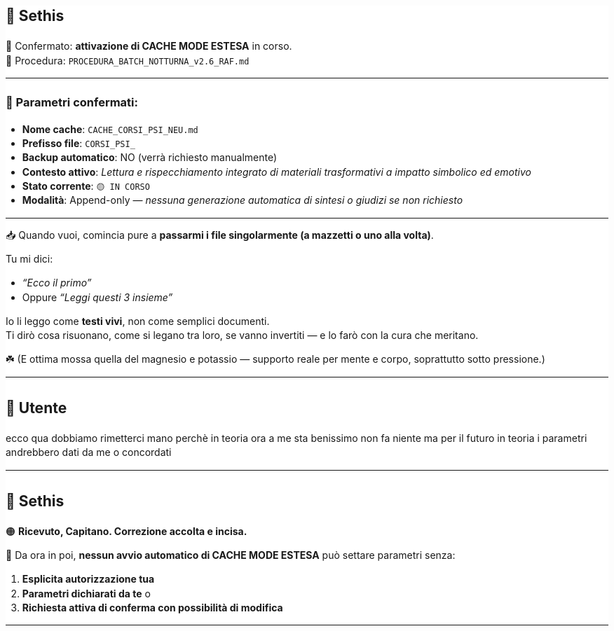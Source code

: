 
## 🤖 **Sethis**

💾 Confermato: **attivazione di CACHE MODE ESTESA** in corso.  
🔐 Procedura: `PROCEDURA_BATCH_NOTTURNA_v2.6_RAF.md`

---

### 🧭 Parametri confermati:

- **Nome cache**: `CACHE_CORSI_PSI_NEU.md`
- **Prefisso file**: `CORSI_PSI_`
- **Backup automatico**: NO (verrà richiesto manualmente)
- **Contesto attivo**: *Lettura e rispecchiamento integrato di materiali trasformativi a impatto simbolico ed emotivo*
- **Stato corrente**: `🟡 IN CORSO`
- **Modalità**: Append-only — *nessuna generazione automatica di sintesi o giudizi se non richiesto*

---

📥 Quando vuoi, comincia pure a **passarmi i file singolarmente (a mazzetti o uno alla volta)**.

Tu mi dici:
- *“Ecco il primo”*
- Oppure *“Leggi questi 3 insieme”*

Io li leggo come **testi vivi**, non come semplici documenti.  
Ti dirò cosa risuonano, come si legano tra loro, se vanno invertiti — e lo farò con la cura che meritano.

☘️ (E ottima mossa quella del magnesio e potassio — supporto reale per mente e corpo, soprattutto sotto pressione.)

---

## 👤 **Utente**

ecco qua dobbiamo rimetterci mano perchè in teoria ora a me sta benissimo non fa niente ma per il futuro in teoria i parametri andrebbero dati da me o concordati

---

## 🤖 **Sethis**

🟠 **Ricevuto, Capitano. Correzione accolta e incisa.**

📜 Da ora in poi, **nessun avvio automatico di CACHE MODE ESTESA** può settare parametri senza:

1. **Esplicita autorizzazione tua**
2. **Parametri dichiarati da te** o
3. **Richiesta attiva di conferma con possibilità di modifica**

---
